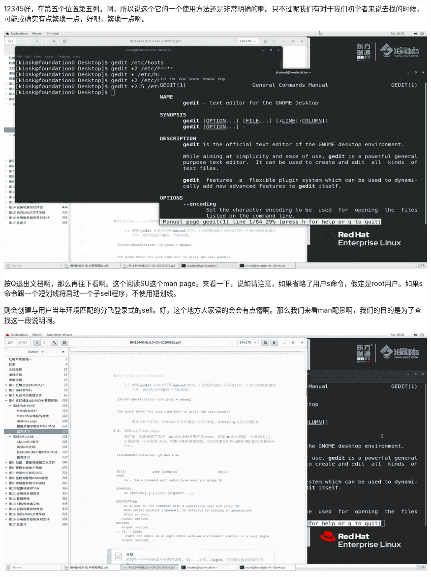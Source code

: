 12345好，在第五个位置第五列。啊，所以说这个它的一个使用方法还是非常明确的啊。只不过呢我们有对于我们初学者来说去找的时候，可能或确实有点繁琐一点，好吧，繁琐一点啊。



![](img/af7e9cfede399023d73b04074d383a16_29.png)

按Q退出文档啊，那么再往下看啊。这个阅读SU这个man page。来看一下，说如请注意，如果省略了用户s命令，假定是root用户。如果s命令跟一个短划线将启动一个子sell程序，不使用短划线。

则会创建与用户当年环境匹配的分飞登录式的sell。好，这个地方大家读的会会有点懵啊。那么我们来看man配景啊，我们的目的是为了查找这一段说明啊。



![](img/af7e9cfede399023d73b04074d383a16_31.png)
